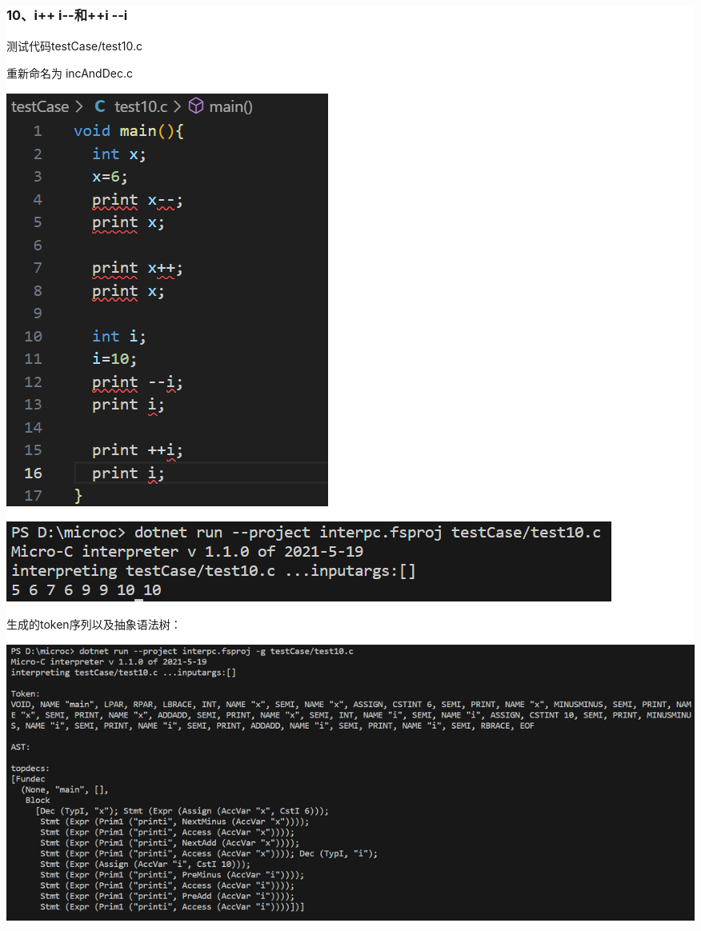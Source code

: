### 10、i++ i--和++i --i

测试代码testCase/test10.c

重新命名为 incAndDec.c

![test10](assets/test10_1.png)

![test10](assets/test10_2.png)

生成的token序列以及抽象语法树：

![test10](assets/test10_3.png)
